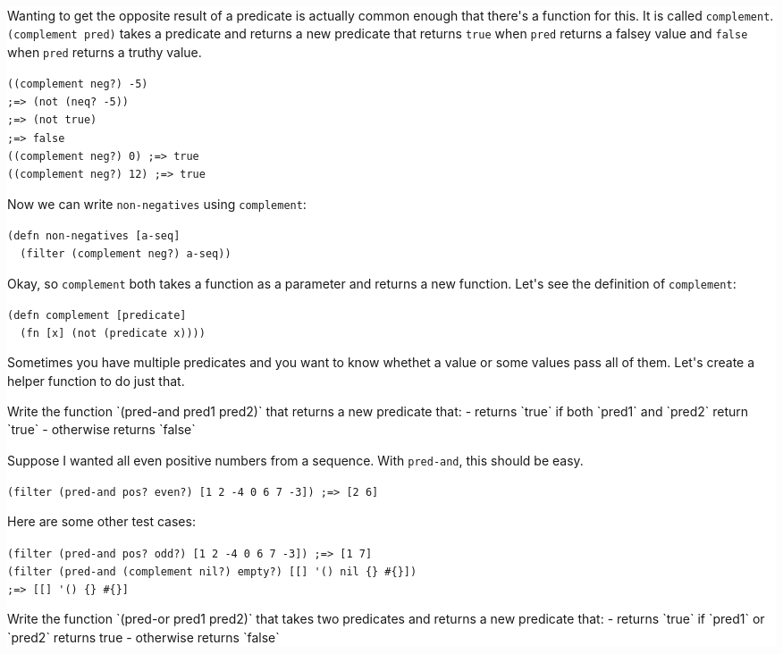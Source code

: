 Wanting to get the opposite result of a predicate is actually common enough
that there's a function for this. It is called `complement`. `(complement
pred)` takes a predicate and returns a new predicate that returns `true`
when `pred` returns a falsey value and `false` when `pred` returns a truthy
value.

~~~{.clojure}
((complement neg?) -5)
;=> (not (neq? -5))
;=> (not true)
;=> false
((complement neg?) 0) ;=> true
((complement neg?) 12) ;=> true
~~~

Now we can write `non-negatives` using `complement`:

~~~{.clojure}
(defn non-negatives [a-seq]
  (filter (complement neg?) a-seq))
~~~

Okay, so `complement` both takes a function as a parameter and returns a new
function. Let's see the definition of `complement`:

~~~{.clojure}
(defn complement [predicate]
  (fn [x] (not (predicate x))))
~~~

Sometimes you have multiple predicates and you want to know whethet a value or
some values pass all of them. Let's create a helper function to do just that.

<exercise>
Write the function `(pred-and pred1 pred2)` that returns a new predicate that:
 - returns `true` if both `pred1` and `pred2` return `true`
 - otherwise returns `false`

Suppose I wanted all even positive numbers from a sequence. With `pred-and`,
this should be easy.

~~~{.clojure}
(filter (pred-and pos? even?) [1 2 -4 0 6 7 -3]) ;=> [2 6]
~~~

Here are some other test cases:

~~~{.clojure}
(filter (pred-and pos? odd?) [1 2 -4 0 6 7 -3]) ;=> [1 7]
(filter (pred-and (complement nil?) empty?) [[] '() nil {} #{}])
;=> [[] '() {} #{}]
~~~
</exercise>

<exercise>
Write the function `(pred-or pred1 pred2)` that takes two predicates and
returns a new predicate that:
- returns `true` if `pred1` or `pred2` returns true
- otherwise returns `false`


[isWhitespace]: http://svn.apache.org/viewvc/commons/proper/lang/trunk/src/main/java/org/apache/commons/lang3/StringUtils.java?view=markup
[prime]: http://en.wikipedia.org/wiki/Prime_number